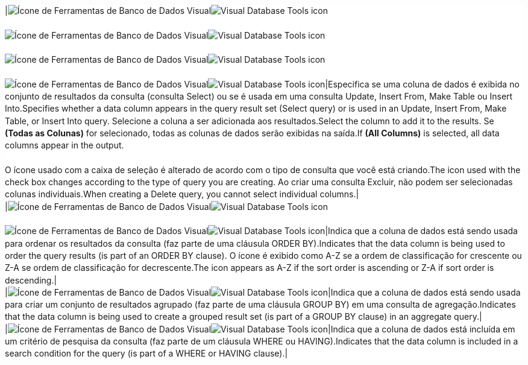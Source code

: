 |<span data-ttu-id="aa99d-149">![Ícone de Ferramentas de Banco de Dados Visual](../../database-engine/media//dv3wbi7.gif "Ícone de Ferramentas de Banco de Dados Visual")</span><span class="sxs-lookup"><span data-stu-id="aa99d-149">![Visual Database Tools icon](../../database-engine/media//dv3wbi7.gif "Visual Database Tools icon")</span></span><br /><br /> <span data-ttu-id="aa99d-150">![Ícone de Ferramentas de Banco de Dados Visual](../../database-engine/media//dv3wbi8.gif "Ícone de Ferramentas de Banco de Dados Visual")</span><span class="sxs-lookup"><span data-stu-id="aa99d-150">![Visual Database Tools icon](../../database-engine/media//dv3wbi8.gif "Visual Database Tools icon")</span></span><br /><br /> <span data-ttu-id="aa99d-151">![Ícone de Ferramentas de Banco de Dados Visual](../../database-engine/media//dv3wbi9.gif "Ícone de Ferramentas de Banco de Dados Visual")</span><span class="sxs-lookup"><span data-stu-id="aa99d-151">![Visual Database Tools icon](../../database-engine/media//dv3wbi9.gif "Visual Database Tools icon")</span></span><br /><br /> <span data-ttu-id="aa99d-152">![Ícone de Ferramentas de Banco de Dados Visual](../../database-engine/media//dv3wbia.gif "Ícone de Ferramentas de Banco de Dados Visual")</span><span class="sxs-lookup"><span data-stu-id="aa99d-152">![Visual Database Tools icon](../../database-engine/media//dv3wbia.gif "Visual Database Tools icon")</span></span>|<span data-ttu-id="aa99d-153">Especifica se uma coluna de dados é exibida no conjunto de resultados da consulta (consulta  Select) ou se é usada em uma consulta Update, Insert From, Make Table ou Insert Into.</span><span class="sxs-lookup"><span data-stu-id="aa99d-153">Specifies whether a data column appears in the query result set (Select query) or is used in an Update, Insert From, Make Table, or Insert Into query.</span></span> <span data-ttu-id="aa99d-154">Selecione a coluna a ser adicionada aos resultados.</span><span class="sxs-lookup"><span data-stu-id="aa99d-154">Select the column to add it to the results.</span></span> <span data-ttu-id="aa99d-155">Se **(Todas as Colunas)** for selecionado, todas as colunas de dados serão exibidas na saída.</span><span class="sxs-lookup"><span data-stu-id="aa99d-155">If **(All Columns)** is selected, all data columns appear in the output.</span></span><br /><br /> <span data-ttu-id="aa99d-156">O ícone usado com a caixa de seleção é alterado de acordo com o tipo de consulta que você está criando.</span><span class="sxs-lookup"><span data-stu-id="aa99d-156">The icon used with the check box changes according to the type of query you are creating.</span></span> <span data-ttu-id="aa99d-157">Ao criar uma consulta Excluir, não podem ser selecionadas colunas individuais.</span><span class="sxs-lookup"><span data-stu-id="aa99d-157">When creating a Delete query, you cannot select individual columns.</span></span>|  
|<span data-ttu-id="aa99d-158">![Ícone de Ferramentas de Banco de Dados Visual](../../database-engine/media//dv3wbib.gif "Ícone de Ferramentas de Banco de Dados Visual")</span><span class="sxs-lookup"><span data-stu-id="aa99d-158">![Visual Database Tools icon](../../database-engine/media//dv3wbib.gif "Visual Database Tools icon")</span></span><br /><br /> <span data-ttu-id="aa99d-159">![Ícone de Ferramentas de Banco de Dados Visual](../../database-engine/media//dv3wbic.gif "Ícone de Ferramentas de Banco de Dados Visual")</span><span class="sxs-lookup"><span data-stu-id="aa99d-159">![Visual Database Tools icon](../../database-engine/media//dv3wbic.gif "Visual Database Tools icon")</span></span>|<span data-ttu-id="aa99d-160">Indica que a coluna de dados está sendo usada para ordenar os resultados da consulta (faz parte de uma cláusula ORDER BY).</span><span class="sxs-lookup"><span data-stu-id="aa99d-160">Indicates that the data column is being used to order the query results (is part of an ORDER BY clause).</span></span> <span data-ttu-id="aa99d-161">O ícone é exibido como A-Z se a ordem de classificação for crescente ou Z-A se ordem de classificação for decrescente.</span><span class="sxs-lookup"><span data-stu-id="aa99d-161">The icon appears as A-Z if the sort order is ascending or Z-A if sort order is descending.</span></span>|  
|<span data-ttu-id="aa99d-162">![Ícone de Ferramentas de Banco de Dados Visual](../../database-engine/media//dv3wbid.gif "Ícone de Ferramentas de Banco de Dados Visual")</span><span class="sxs-lookup"><span data-stu-id="aa99d-162">![Visual Database Tools icon](../../database-engine/media//dv3wbid.gif "Visual Database Tools icon")</span></span>|<span data-ttu-id="aa99d-163">Indica que a coluna de dados está sendo usada para criar um conjunto de resultados agrupado (faz parte de uma cláusula GROUP BY) em uma consulta de agregação.</span><span class="sxs-lookup"><span data-stu-id="aa99d-163">Indicates that the data column is being used to create a grouped result set (is part of a GROUP BY clause) in an aggregate query.</span></span>|  
|<span data-ttu-id="aa99d-164">![Ícone de Ferramentas de Banco de Dados Visual](../../database-engine/media//dv3wbie.gif "Ícone de Ferramentas de Banco de Dados Visual")</span><span class="sxs-lookup"><span data-stu-id="aa99d-164">![Visual Database Tools icon](../../database-engine/media//dv3wbie.gif "Visual Database Tools icon")</span></span>|<span data-ttu-id="aa99d-165">Indica que a coluna de dados está incluída em um critério de pesquisa da consulta (faz parte de um cláusula WHERE ou HAVING).</span><span class="sxs-lookup"><span data-stu-id="aa99d-165">Indicates that the data column is included in a search condition for the query (is part of a WHERE or HAVING clause).</span></span>|  